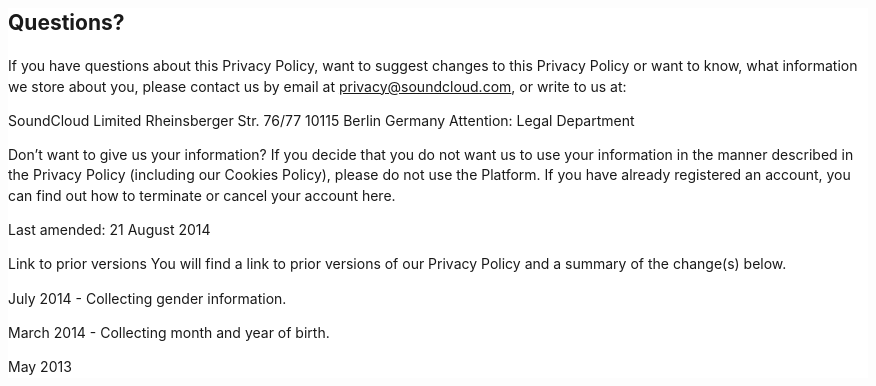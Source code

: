 ## Questions?
If you have questions about this Privacy Policy, want to suggest changes to this Privacy Policy or want to know, what information we store about you, please contact us by email at privacy@soundcloud.com, or write to us at:

SoundCloud Limited Rheinsberger Str. 76/77 10115 Berlin Germany Attention: Legal Department

Don’t want to give us your information?
If you decide that you do not want us to use your information in the manner described in the Privacy Policy (including our Cookies Policy), please do not use the Platform. If you have already registered an account, you can find out how to terminate or cancel your account here.

Last amended: 21 August 2014

Link to prior versions
You will find a link to prior versions of our Privacy Policy and a summary of the change(s) below.

July 2014 - Collecting gender information.

March 2014 - Collecting month and year of birth.

May 2013